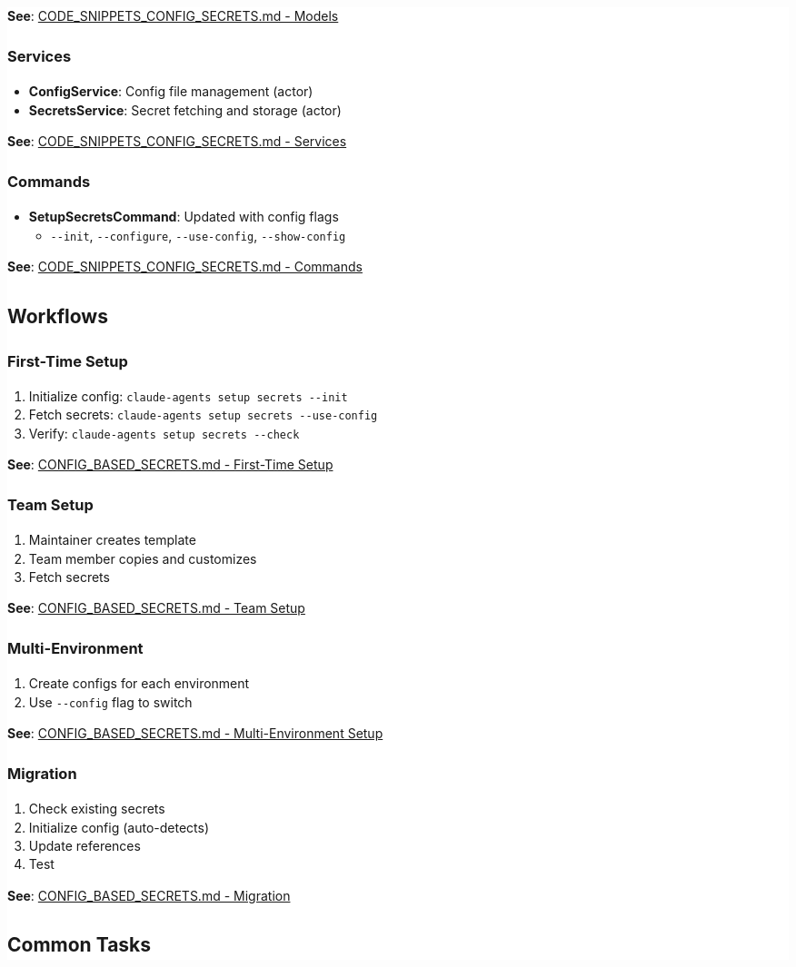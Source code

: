 **See**: [CODE_SNIPPETS_CONFIG_SECRETS.md - Models](./CODE_SNIPPETS_CONFIG_SECRETS.md#models)

### Services

- **ConfigService**: Config file management (actor)
- **SecretsService**: Secret fetching and storage (actor)

**See**: [CODE_SNIPPETS_CONFIG_SECRETS.md - Services](./CODE_SNIPPETS_CONFIG_SECRETS.md#services)

### Commands

- **SetupSecretsCommand**: Updated with config flags
  - `--init`, `--configure`, `--use-config`, `--show-config`

**See**: [CODE_SNIPPETS_CONFIG_SECRETS.md - Commands](./CODE_SNIPPETS_CONFIG_SECRETS.md#commands)

## Workflows

### First-Time Setup

1. Initialize config: `claude-agents setup secrets --init`
2. Fetch secrets: `claude-agents setup secrets --use-config`
3. Verify: `claude-agents setup secrets --check`

**See**: [CONFIG_BASED_SECRETS.md - First-Time Setup](./CONFIG_BASED_SECRETS.md#first-time-setup)

### Team Setup

1. Maintainer creates template
2. Team member copies and customizes
3. Fetch secrets

**See**: [CONFIG_BASED_SECRETS.md - Team Setup](./CONFIG_BASED_SECRETS.md#team-setup-shared-config)

### Multi-Environment

1. Create configs for each environment
2. Use `--config` flag to switch

**See**: [CONFIG_BASED_SECRETS.md - Multi-Environment Setup](./CONFIG_BASED_SECRETS.md#multi-environment-setup)

### Migration

1. Check existing secrets
2. Initialize config (auto-detects)
3. Update references
4. Test

**See**: [CONFIG_BASED_SECRETS.md - Migration](./CONFIG_BASED_SECRETS.md#migration-from-hardcoded-approach)

## Common Tasks

